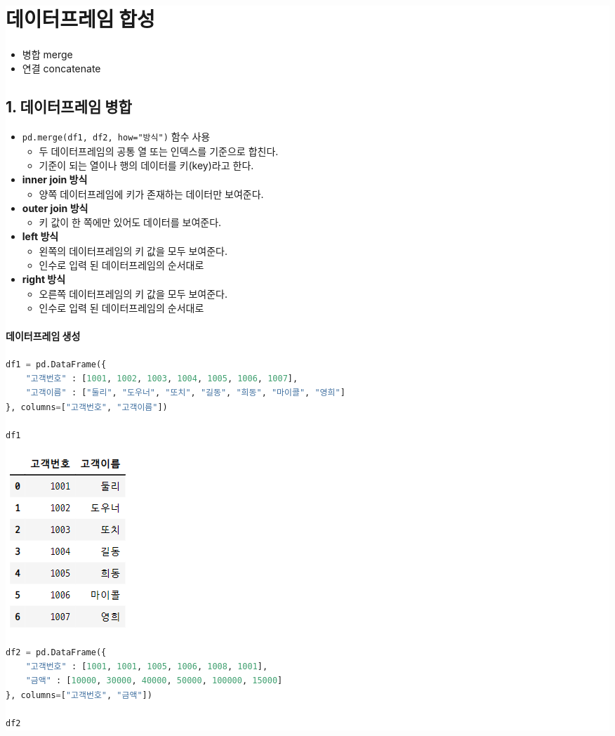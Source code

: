 # 데이터프레임 합성
- 병합 merge
- 연결 concatenate

## 1. 데이터프레임 병합
- `pd.merge(df1, df2, how="방식")` 함수 사용
    - 두 데이터프레임의 공통 열 또는 인덱스를 기준으로 합친다.
    - 기준이 되는 열이나 행의 데이터를 키(key)라고 한다.
- **inner join 방식**
    - 양쪽 데이터프레임에 키가 존재하는 데이터만 보여준다.
- **outer join 방식**
    - 키 값이 한 쪽에만 있어도 데이터를 보여준다.
- **left 방식**
    - 왼쪽의 데이터프레임의 키 값을 모두 보여준다.
    - 인수로 입력 된 데이터프레임의 순서대로
- **right 방식**
    - 오른쪽 데이터프레임의 키 값을 모두 보여준다.
    - 인수로 입력 된 데이터프레임의 순서대로

#### 데이터프레임 생성

```python
df1 = pd.DataFrame({
    "고객번호" : [1001, 1002, 1003, 1004, 1005, 1006, 1007],
    "고객이름" : ["둘리", "도우너", "또치", "길동", "희동", "마이콜", "영희"]
}, columns=["고객번호", "고객이름"])

df1
```
![06_pandas_1.png](./images/06_pandas_1.png)

```python
df2 = pd.DataFrame({
    "고객번호" : [1001, 1001, 1005, 1006, 1008, 1001],
    "금액" : [10000, 30000, 40000, 50000, 100000, 15000]
}, columns=["고객번호", "금액"])

df2
```